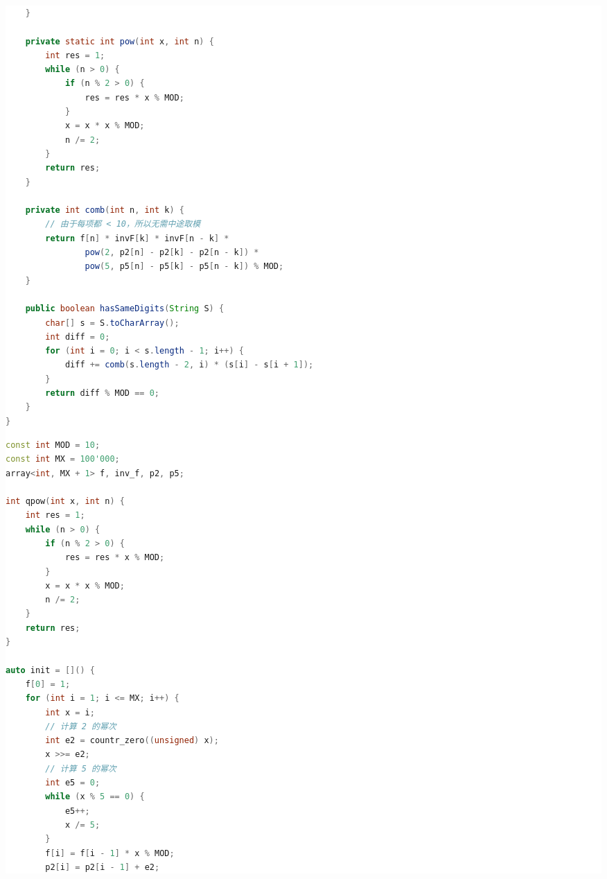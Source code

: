 ```java [sol-Java]
    }

    private static int pow(int x, int n) {
        int res = 1;
        while (n > 0) {
            if (n % 2 > 0) {
                res = res * x % MOD;
            }
            x = x * x % MOD;
            n /= 2;
        }
        return res;
    }

    private int comb(int n, int k) {
        // 由于每项都 < 10，所以无需中途取模
        return f[n] * invF[k] * invF[n - k] *
                pow(2, p2[n] - p2[k] - p2[n - k]) *
                pow(5, p5[n] - p5[k] - p5[n - k]) % MOD;
    }

    public boolean hasSameDigits(String S) {
        char[] s = S.toCharArray();
        int diff = 0;
        for (int i = 0; i < s.length - 1; i++) {
            diff += comb(s.length - 2, i) * (s[i] - s[i + 1]);
        }
        return diff % MOD == 0;
    }
}
```

```cpp [sol-C++]
const int MOD = 10;
const int MX = 100'000;
array<int, MX + 1> f, inv_f, p2, p5;

int qpow(int x, int n) {
    int res = 1;
    while (n > 0) {
        if (n % 2 > 0) {
            res = res * x % MOD;
        }
        x = x * x % MOD;
        n /= 2;
    }
    return res;
}

auto init = []() {
    f[0] = 1;
    for (int i = 1; i <= MX; i++) {
        int x = i;
        // 计算 2 的幂次
        int e2 = countr_zero((unsigned) x);
        x >>= e2;
        // 计算 5 的幂次
        int e5 = 0;
        while (x % 5 == 0) {
            e5++;
            x /= 5;
        }
        f[i] = f[i - 1] * x % MOD;
        p2[i] = p2[i - 1] + e2;
```